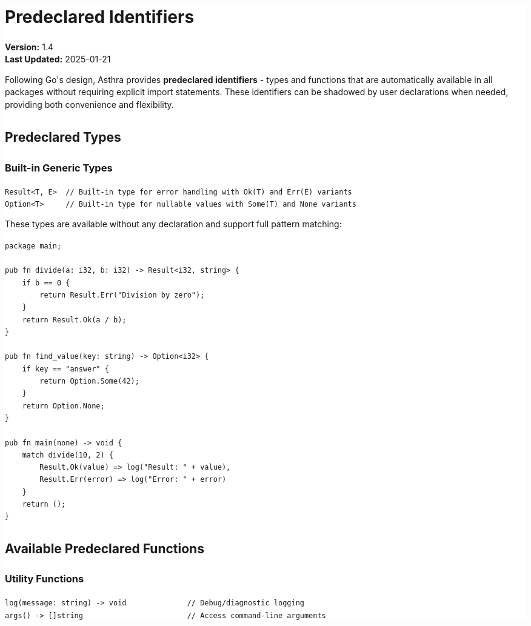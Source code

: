 # Predeclared Identifiers

**Version:** 1.4  
**Last Updated:** 2025-01-21

Following Go's design, Asthra provides **predeclared identifiers** - types and functions that are automatically available in all packages without requiring explicit import statements. These identifiers can be shadowed by user declarations when needed, providing both convenience and flexibility.

## Predeclared Types

### Built-in Generic Types

```asthra
Result<T, E>  // Built-in type for error handling with Ok(T) and Err(E) variants
Option<T>     // Built-in type for nullable values with Some(T) and None variants
```

These types are available without any declaration and support full pattern matching:

```asthra
package main;

pub fn divide(a: i32, b: i32) -> Result<i32, string> {
    if b == 0 {
        return Result.Err("Division by zero");
    }
    return Result.Ok(a / b);
}

pub fn find_value(key: string) -> Option<i32> {
    if key == "answer" {
        return Option.Some(42);
    }
    return Option.None;
}

pub fn main(none) -> void {
    match divide(10, 2) {
        Result.Ok(value) => log("Result: " + value),
        Result.Err(error) => log("Error: " + error)
    }
    return ();
}
```

## Available Predeclared Functions

### Utility Functions

```asthra
log(message: string) -> void              // Debug/diagnostic logging
args() -> []string                        // Access command-line arguments
```
